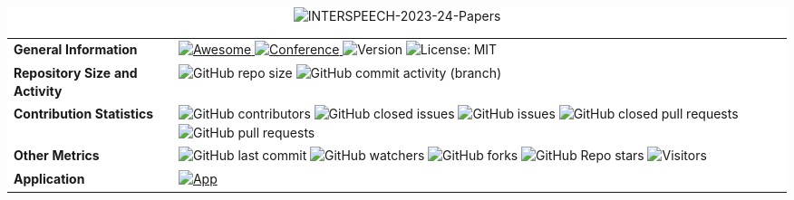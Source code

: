 <p align="center">
  <img src="https://capsule-render.vercel.app/api?type=waving&height=115&color=2C2A2E&text=INTERSPEECH-2023-24-Papers&section=header&reversal=false&textBg=false&fontAlign=50&fontSize=36&fontColor=FFFFFF&animation=scaleIn&fontAlignY=18" alt="INTERSPEECH-2023-24-Papers">
</p>

<table align="center">
  <tr>
    <td><strong>General Information</strong></td>
    <td>
      <a href="https://github.com/sindresorhus/awesome">
        <img src="https://cdn.rawgit.com/sindresorhus/awesome/d7305f38d29fed78fa85652e3a63e154dd8e8829/media/badge.svg" alt="Awesome">
      </a>
      <a href="https://interspeech2023.org/">
        <img src="http://img.shields.io/badge/INTERSPEECH-2023-0C1C43.svg" alt="Conference">
      </a>
      <img src="https://img.shields.io/badge/version-v1.0.0-4FC528" alt="Version">
      <img src="https://img.shields.io/badge/License-MIT-green.svg" alt="License: MIT">
    </td>
  </tr>
  <tr>
    <td><strong>Repository Size and Activity</strong></td>
    <td>
      <img src="https://img.shields.io/github/repo-size/DmitryRyumin/INTERSPEECH-2023-24-Papers" alt="GitHub repo size">
      <img src="https://img.shields.io/github/commit-activity/t/dmitryryumin/INTERSPEECH-2023-24-Papers" alt="GitHub commit activity (branch)">
    </td>
  </tr>
  <tr>
    <td><strong>Contribution Statistics</strong></td>
    <td>
      <img src="https://img.shields.io/github/contributors/dmitryryumin/INTERSPEECH-2023-24-Papers" alt="GitHub contributors">
      <img src="https://img.shields.io/github/issues-closed/DmitryRyumin/INTERSPEECH-2023-24-Papers" alt="GitHub closed issues">
      <img src="https://img.shields.io/github/issues/DmitryRyumin/INTERSPEECH-2023-24-Papers" alt="GitHub issues">
      <img src="https://img.shields.io/github/issues-pr-closed/DmitryRyumin/INTERSPEECH-2023-24-Papers" alt="GitHub closed pull requests">
      <img src="https://img.shields.io/github/issues-pr/dmitryryumin/INTERSPEECH-2023-24-Papers" alt="GitHub pull requests">
    </td>
  </tr>
  <tr>
    <td><strong>Other Metrics</strong></td>
    <td>
      <img src="https://img.shields.io/github/last-commit/DmitryRyumin/INTERSPEECH-2023-24-Papers" alt="GitHub last commit">
      <img src="https://img.shields.io/github/watchers/dmitryryumin/INTERSPEECH-2023-24-Papers?style=flat" alt="GitHub watchers">
      <img src="https://img.shields.io/github/forks/dmitryryumin/INTERSPEECH-2023-24-Papers?style=flat" alt="GitHub forks">
      <img src="https://img.shields.io/github/stars/dmitryryumin/INTERSPEECH-2023-24-Papers?style=flat" alt="GitHub Repo stars">
      <img src="https://api.visitorbadge.io/api/combined?path=https%3A%2F%2Fgithub.com%2FDmitryRyumin%2FINTERSPEECH-2023-24-Papers&label=Visitors&countColor=%23263759&style=flat" alt="Visitors">
    </td>
  </tr>
  <tr>
    <td><strong>Application</strong></td>
    <td>
      <a href="https://huggingface.co/spaces/DmitryRyumin/NewEraAI-Papers" style="float:left;">
        <img src="https://img.shields.io/badge/🤗-NewEraAI--Papers-FFD21F.svg" alt="App" />
      </a>
    </td>
  </tr>